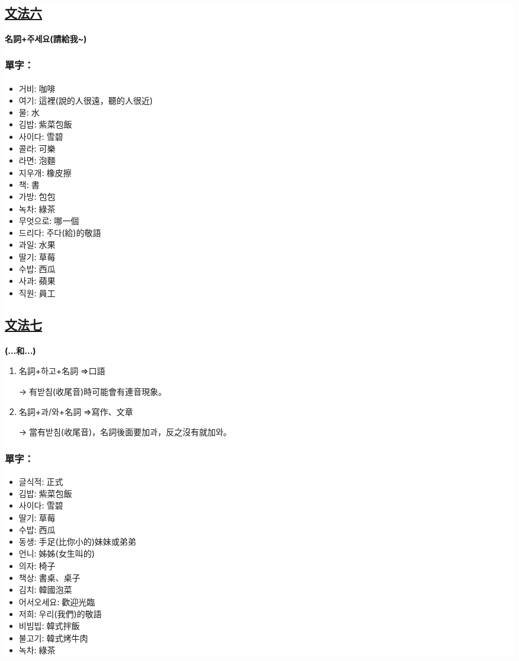 ## [文法六](https://www.youtube.com/watch?v=2HvP9r2uLD4&list=PLApkQ92Fw_1c3YQqeocr4Hro8PhWAUIyA&index=193) 

**名詞+주세요(請給我~)**

### 單字：

- 거비: 咖啡
- 여기: 這裡(說的人很遠，聽的人很近)
- 물: 水
- 김밥: 紫菜包飯
- 사이다: 雪碧
- 콜라: 可樂
- 라면: 泡麵
- 지우개: 橡皮擦
- 책: 書
- 가방: 包包
- 녹차: 綠茶
- 무엇으로: 哪一個
- 드리다: 주다(給)的敬語
- 과일: 水果
- 딸기: 草莓
- 수밥: 西瓜
- 사과: 蘋果
- 직원: 員工

## [文法七](https://www.youtube.com/watch?v=7WMOfOke934&list=PLApkQ92Fw_1c3YQqeocr4Hro8PhWAUIyA&index=192) 

**(...和...)**

1. 名詞+하고+名詞 =>口語

    -> 有받침(收尾音)時可能會有連音現象。

2. 名詞+과/와+名詞 =>寫作、文章

    -> 當有받침(收尾音)，名詞後面要加과，反之沒有就加와。

### 單字：

- 글식적: 正式
- 김밥: 紫菜包飯
- 사이다: 雪碧
- 딸기: 草莓
- 수밥: 西瓜
- 동생: 手足(比你小的)妹妹或弟弟
- 언니: 姊姊(女生叫的)
- 의자: 椅子
- 책상: 書桌、桌子
- 김치: 韓國泡菜
- 어서오세요: 歡迎光臨
- 저희: 우리(我們)的敬語
- 비빔빕: 韓式拌飯
- 불고기: 韓式烤牛肉
- 녹차: 綠茶
